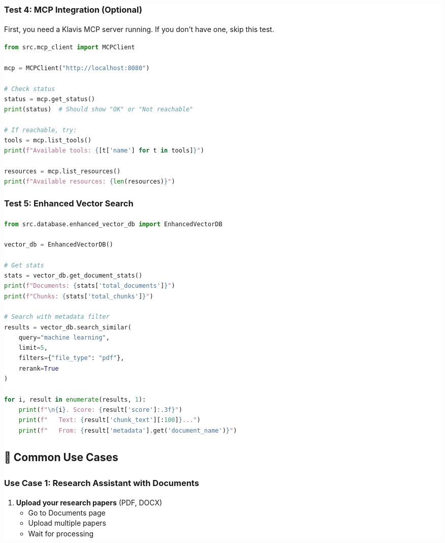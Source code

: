 ### Test 4: MCP Integration (Optional)

First, you need a Klavis MCP server running. If you don't have one, skip this test.

```python
from src.mcp_client import MCPClient

mcp = MCPClient("http://localhost:8080")

# Check status
status = mcp.get_status()
print(status)  # Should show "OK" or "Not reachable"

# If reachable, try:
tools = mcp.list_tools()
print(f"Available tools: {[t['name'] for t in tools]}")

resources = mcp.list_resources()
print(f"Available resources: {len(resources)}")
```

### Test 5: Enhanced Vector Search

```python
from src.database.enhanced_vector_db import EnhancedVectorDB

vector_db = EnhancedVectorDB()

# Get stats
stats = vector_db.get_document_stats()
print(f"Documents: {stats['total_documents']}")
print(f"Chunks: {stats['total_chunks']}")

# Search with metadata filter
results = vector_db.search_similar(
    query="machine learning",
    limit=5,
    filters={"file_type": "pdf"},
    rerank=True
)

for i, result in enumerate(results, 1):
    print(f"\n{i}. Score: {result['score']:.3f}")
    print(f"   Text: {result['chunk_text'][:100]}...")
    print(f"   From: {result['metadata'].get('document_name')}")
```

## 🎯 Common Use Cases

### Use Case 1: Research Assistant with Documents

1. **Upload your research papers** (PDF, DOCX)
   - Go to Documents page
   - Upload multiple papers
   - Wait for processing
